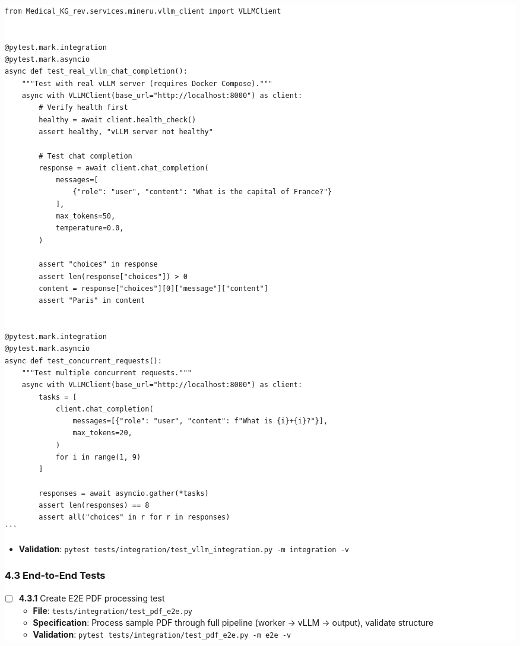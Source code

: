     from Medical_KG_rev.services.mineru.vllm_client import VLLMClient


    @pytest.mark.integration
    @pytest.mark.asyncio
    async def test_real_vllm_chat_completion():
        """Test with real vLLM server (requires Docker Compose)."""
        async with VLLMClient(base_url="http://localhost:8000") as client:
            # Verify health first
            healthy = await client.health_check()
            assert healthy, "vLLM server not healthy"

            # Test chat completion
            response = await client.chat_completion(
                messages=[
                    {"role": "user", "content": "What is the capital of France?"}
                ],
                max_tokens=50,
                temperature=0.0,
            )

            assert "choices" in response
            assert len(response["choices"]) > 0
            content = response["choices"][0]["message"]["content"]
            assert "Paris" in content


    @pytest.mark.integration
    @pytest.mark.asyncio
    async def test_concurrent_requests():
        """Test multiple concurrent requests."""
        async with VLLMClient(base_url="http://localhost:8000") as client:
            tasks = [
                client.chat_completion(
                    messages=[{"role": "user", "content": f"What is {i}+{i}?"}],
                    max_tokens=20,
                )
                for i in range(1, 9)
            ]

            responses = await asyncio.gather(*tasks)
            assert len(responses) == 8
            assert all("choices" in r for r in responses)
    ```

  - **Validation**: `pytest tests/integration/test_vllm_integration.py -m integration -v`

### 4.3 End-to-End Tests

- [ ] **4.3.1** Create E2E PDF processing test
  - **File**: `tests/integration/test_pdf_e2e.py`
  - **Specification**: Process sample PDF through full pipeline (worker → vLLM → output), validate structure
  - **Validation**: `pytest tests/integration/test_pdf_e2e.py -m e2e -v`
